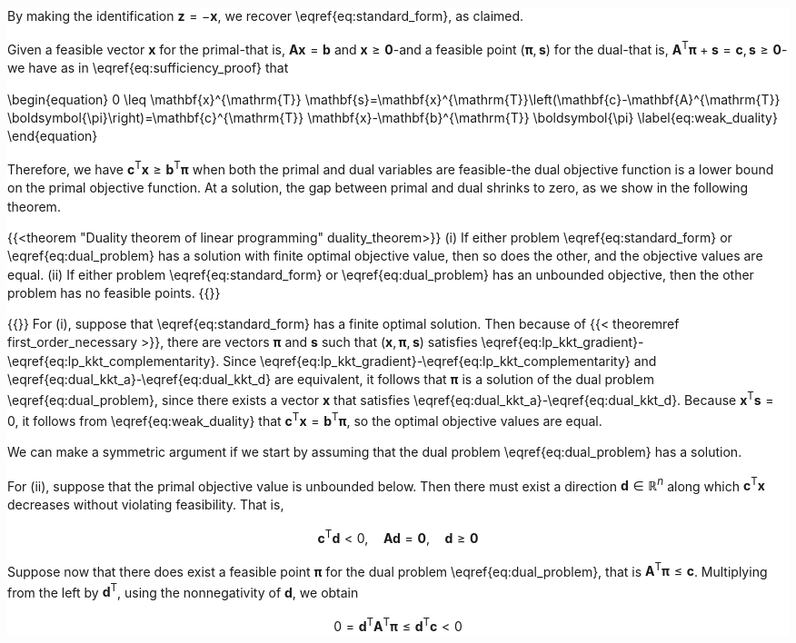 By making the identification $\mathbf{z}=-\mathbf{x}$, we recover \eqref{eq:standard_form}, as claimed.

Given a feasible vector $\mathbf{x}$ for the primal-that is, $\mathbf{A} \mathbf{x}=\mathbf{b}$ and $\mathbf{x} \geq \mathbf{0}$-and a feasible point $(\boldsymbol{\pi}, \mathbf{s})$ for the dual-that is, $\mathbf{A}^{\mathrm{T}} \boldsymbol{\pi}+\mathbf{s}=\mathbf{c}, \mathbf{s} \geq \mathbf{0}$-we have as in \eqref{eq:sufficiency_proof} that

\begin{equation}
0 \leq \mathbf{x}^{\mathrm{T}} \mathbf{s}=\mathbf{x}^{\mathrm{T}}\left(\mathbf{c}-\mathbf{A}^{\mathrm{T}} \boldsymbol{\pi}\right)=\mathbf{c}^{\mathrm{T}} \mathbf{x}-\mathbf{b}^{\mathrm{T}} \boldsymbol{\pi}
\label{eq:weak_duality}
\end{equation}

Therefore, we have $\mathbf{c}^{\mathrm{T}} \mathbf{x} \geq \mathbf{b}^{\mathrm{T}} \boldsymbol{\pi}$ when both the primal and dual variables are feasible-the dual objective function is a lower bound on the primal objective function. At a solution, the gap between primal and dual shrinks to zero, as we show in the following theorem.

{{<theorem "Duality theorem of linear programming" duality_theorem>}}
(i) If either problem \eqref{eq:standard_form} or \eqref{eq:dual_problem} has a solution with finite optimal objective value, then so does the other, and the objective values are equal.
(ii) If either problem \eqref{eq:standard_form} or \eqref{eq:dual_problem} has an unbounded objective, then the other problem has no feasible points.
{{</theorem>}}

{{<proof>}}
For (i), suppose that \eqref{eq:standard_form} has a finite optimal solution. Then because of {{< theoremref first_order_necessary >}}, there are vectors $\boldsymbol{\pi}$ and $\mathbf{s}$ such that $(\mathbf{x}, \boldsymbol{\pi}, \mathbf{s})$ satisfies \eqref{eq:lp_kkt_gradient}-\eqref{eq:lp_kkt_complementarity}. Since \eqref{eq:lp_kkt_gradient}-\eqref{eq:lp_kkt_complementarity} and \eqref{eq:dual_kkt_a}-\eqref{eq:dual_kkt_d} are equivalent, it follows that $\boldsymbol{\pi}$ is a solution of the dual problem \eqref{eq:dual_problem}, since there exists a vector $\mathbf{x}$ that satisfies \eqref{eq:dual_kkt_a}-\eqref{eq:dual_kkt_d}. Because $\mathbf{x}^{\mathrm{T}} \mathbf{s}=0$, it follows from \eqref{eq:weak_duality} that $\mathbf{c}^{\mathrm{T}} \mathbf{x}=\mathbf{b}^{\mathrm{T}} \boldsymbol{\pi}$, so the optimal objective values are equal.

We can make a symmetric argument if we start by assuming that the dual problem \eqref{eq:dual_problem} has a solution.

For (ii), suppose that the primal objective value is unbounded below. Then there must exist a direction $\mathbf{d} \in \mathbb{R}^{n}$ along which $\mathbf{c}^{\mathrm{T}} \mathbf{x}$ decreases without violating feasibility. That is,

$$
\mathbf{c}^{\mathrm{T}} \mathbf{d}<0, \quad \mathbf{A} \mathbf{d}=\mathbf{0}, \quad \mathbf{d} \geq \mathbf{0}
$$

Suppose now that there does exist a feasible point $\boldsymbol{\pi}$ for the dual problem \eqref{eq:dual_problem}, that is $\mathbf{A}^{\mathrm{T}} \boldsymbol{\pi} \leq \mathbf{c}$. Multiplying from the left by $\mathbf{d}^{\mathrm{T}}$, using the nonnegativity of $\mathbf{d}$, we obtain

$$
0=\mathbf{d}^{\mathrm{T}} \mathbf{A}^{\mathrm{T}} \boldsymbol{\pi} \leq \mathbf{d}^{\mathrm{T}} \mathbf{c}<0
$$
